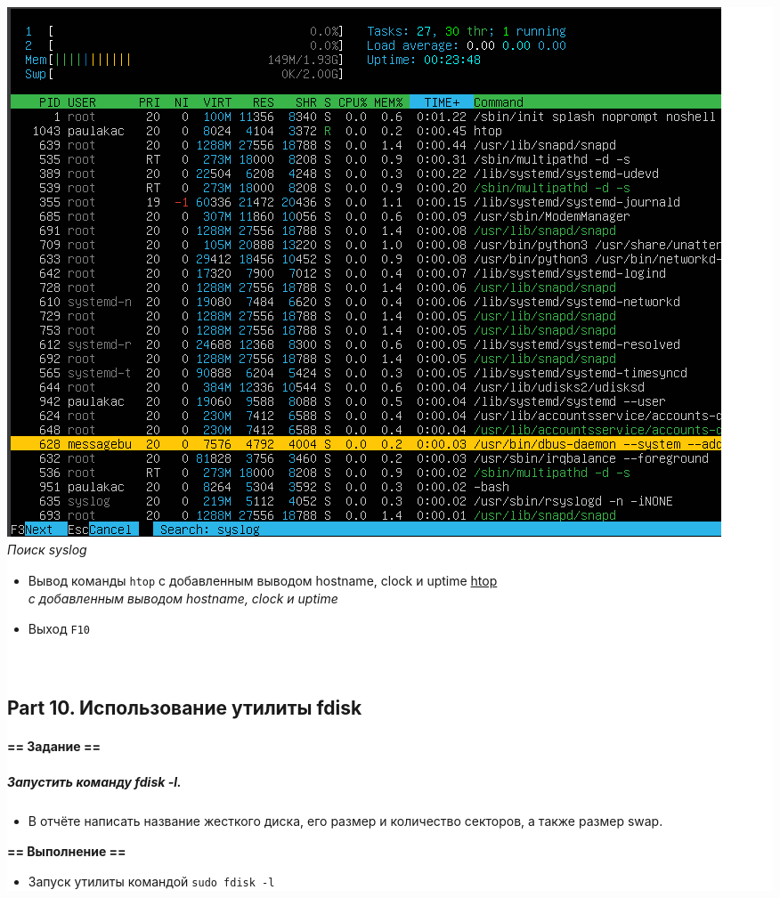 ![Поиск syslog](images/9.16.png)<br>*Поиск syslog*<br>

* Вывод команды `htop` с добавленным выводом hostname, clock и uptime
[htop](images/9.17.png)<br>*с добавленным выводом hostname, clock и uptime*<br>

* Выход `F10`

<br>

## Part 10. Использование утилиты **fdisk**

**== Задание ==**

##### Запустить команду fdisk -l.

- В отчёте написать название жесткого диска, его размер и количество секторов, а также размер swap.

**== Выполнение ==**

* Запуск утилиты командой `sudo fdisk -l`
